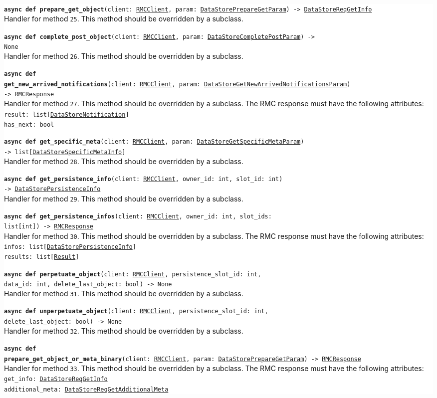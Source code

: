 <code>**async def prepare_get_object**(client: [RMCClient](../rmc#rmcclient), param: [DataStorePrepareGetParam](#datastorepreparegetparam)) -> [DataStoreReqGetInfo](#datastorereqgetinfo)</code><br>
<span class="docs">Handler for method `25`. This method should be overridden by a subclass.</span>

<code>**async def complete_post_object**(client: [RMCClient](../rmc#rmcclient), param: [DataStoreCompletePostParam](#datastorecompletepostparam)) -> None</code><br>
<span class="docs">Handler for method `26`. This method should be overridden by a subclass.</span>

<code>**async def get_new_arrived_notifications**(client: [RMCClient](../rmc#rmcclient), param: [DataStoreGetNewArrivedNotificationsParam](#datastoregetnewarrivednotificationsparam)) -> [RMCResponse](../common)</code><br>
<span class="docs">Handler for method `27`. This method should be overridden by a subclass. The RMC response must have the following attributes:<br>
<span class="docs">
<code>result: list[[DataStoreNotification](#datastorenotification)]</code><br>
<code>has_next: bool</code><br>
</span>
</span>

<code>**async def get_specific_meta**(client: [RMCClient](../rmc#rmcclient), param: [DataStoreGetSpecificMetaParam](#datastoregetspecificmetaparam)) -> list[[DataStoreSpecificMetaInfo](#datastorespecificmetainfo)]</code><br>
<span class="docs">Handler for method `28`. This method should be overridden by a subclass.</span>

<code>**async def get_persistence_info**(client: [RMCClient](../rmc#rmcclient), owner_id: int, slot_id: int) -> [DataStorePersistenceInfo](#datastorepersistenceinfo)</code><br>
<span class="docs">Handler for method `29`. This method should be overridden by a subclass.</span>

<code>**async def get_persistence_infos**(client: [RMCClient](../rmc#rmcclient), owner_id: int, slot_ids: list[int]) -> [RMCResponse](../common)</code><br>
<span class="docs">Handler for method `30`. This method should be overridden by a subclass. The RMC response must have the following attributes:<br>
<span class="docs">
<code>infos: list[[DataStorePersistenceInfo](#datastorepersistenceinfo)]</code><br>
<code>results: list[[Result](../common#result)]</code><br>
</span>
</span>

<code>**async def perpetuate_object**(client: [RMCClient](../rmc#rmcclient), persistence_slot_id: int, data_id: int, delete_last_object: bool) -> None</code><br>
<span class="docs">Handler for method `31`. This method should be overridden by a subclass.</span>

<code>**async def unperpetuate_object**(client: [RMCClient](../rmc#rmcclient), persistence_slot_id: int, delete_last_object: bool) -> None</code><br>
<span class="docs">Handler for method `32`. This method should be overridden by a subclass.</span>

<code>**async def prepare_get_object_or_meta_binary**(client: [RMCClient](../rmc#rmcclient), param: [DataStorePrepareGetParam](#datastorepreparegetparam)) -> [RMCResponse](../common)</code><br>
<span class="docs">Handler for method `33`. This method should be overridden by a subclass. The RMC response must have the following attributes:<br>
<span class="docs">
<code>get_info: [DataStoreReqGetInfo](#datastorereqgetinfo)</code><br>
<code>additional_meta: [DataStoreReqGetAdditionalMeta](#datastorereqgetadditionalmeta)</code><br>
</span>
</span>

